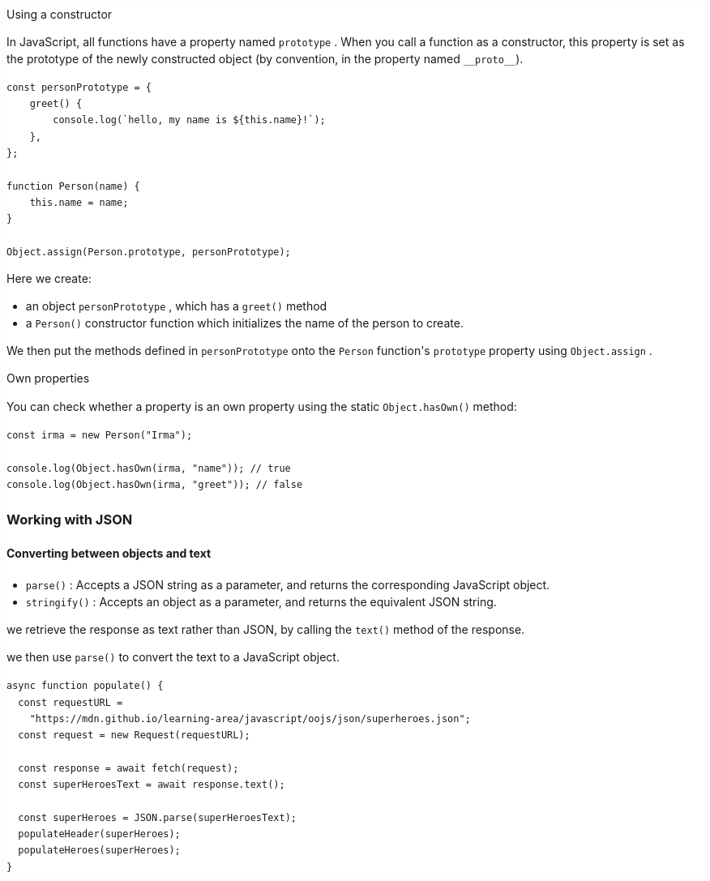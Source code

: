 Using a constructor

In JavaScript, all functions have a property named `prototype` . When you call a function as a constructor, this property is set as the prototype of the newly constructed object (by convention, in the property named `__proto__`).

```
const personPrototype = {
	greet() {
		console.log(`hello, my name is ${this.name}!`);
	},
};

function Person(name) {
	this.name = name;
}

Object.assign(Person.prototype, personPrototype);
```

Here we create:

- an object `personPrototype` , which has a `greet()` method
- a `Person()` constructor function which initializes the name of the person to create.

We then put the methods defined in `personPrototype` onto the `Person` function's `prototype` property using `Object.assign` .

Own properties

You can check whether a property is an own property using the static `Object.hasOwn()` method:

```
const irma = new Person("Irma");

console.log(Object.hasOwn(irma, "name")); // true
console.log(Object.hasOwn(irma, "greet")); // false
```

### Working with JSON

#### Converting between objects and text

- `parse()` : Accepts a JSON string as a parameter, and returns the corresponding JavaScript object.
- `stringify()` : Accepts an object as a parameter, and returns the equivalent JSON string.

we retrieve the response as text rather than JSON, by calling the `text()` method of the response.

we then use `parse()` to convert the text to a JavaScript object.

```
async function populate() {
  const requestURL =
    "https://mdn.github.io/learning-area/javascript/oojs/json/superheroes.json";
  const request = new Request(requestURL);

  const response = await fetch(request);
  const superHeroesText = await response.text();

  const superHeroes = JSON.parse(superHeroesText);
  populateHeader(superHeroes);
  populateHeroes(superHeroes);
}
```
